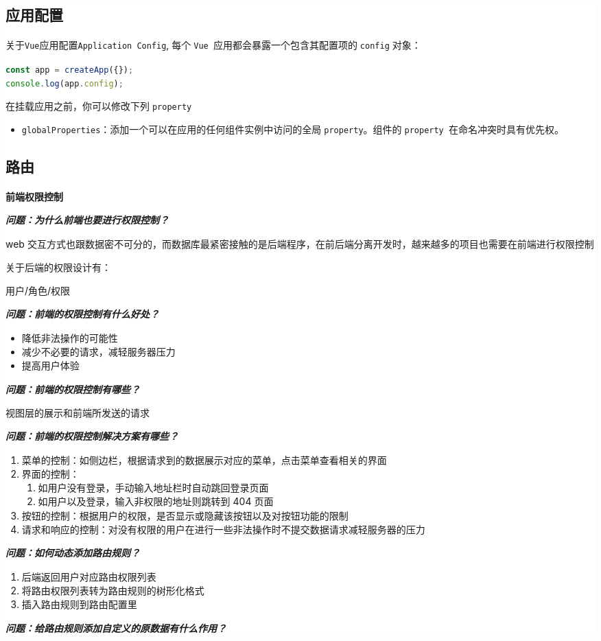 

## 应用配置

关于`Vue`应用配置`Application Config`, 每个 `Vue `应用都会暴露一个包含其配置项的 `config` 对象：

```js
const app = createApp({});
console.log(app.config);
```

在挂载应用之前，你可以修改下列 `property`

- `globalProperties`：添加一个可以在应用的任何组件实例中访问的全局 `property`。组件的 `property `在命名冲突时具有优先权。











## 路由

**前端权限控制**

**_问题：为什么前端也要进行权限控制？_**

web 交互方式也跟数据密不可分的，而数据库最紧密接触的是后端程序，在前后端分离开发时，越来越多的项目也需要在前端进行权限控制

关于后端的权限设计有：

用户/角色/权限

**_问题：前端的权限控制有什么好处？_**

- 降低非法操作的可能性
- 减少不必要的请求，减轻服务器压力
- 提高用户体验

**_问题：前端的权限控制有哪些？_**

视图层的展示和前端所发送的请求

**_问题：前端的权限控制解决方案有哪些？_**

1. 菜单的控制：如侧边栏，根据请求到的数据展示对应的菜单，点击菜单查看相关的界面
2. 界面的控制：
   1. 如用户没有登录，手动输入地址栏时自动跳回登录页面
   2. 如用户以及登录，输入非权限的地址则跳转到 404 页面
3. 按钮的控制：根据用户的权限，是否显示或隐藏该按钮以及对按钮功能的限制
4. 请求和响应的控制：对没有权限的用户在进行一些非法操作时不提交数据请求减轻服务器的压力

**_问题：如何动态添加路由规则？_**

1. 后端返回用户对应路由权限列表
2. 将路由权限列表转为路由规则的树形化格式
3. 插入路由规则到路由配置里

**_问题：给路由规则添加自定义的原数据有什么作用？_**
